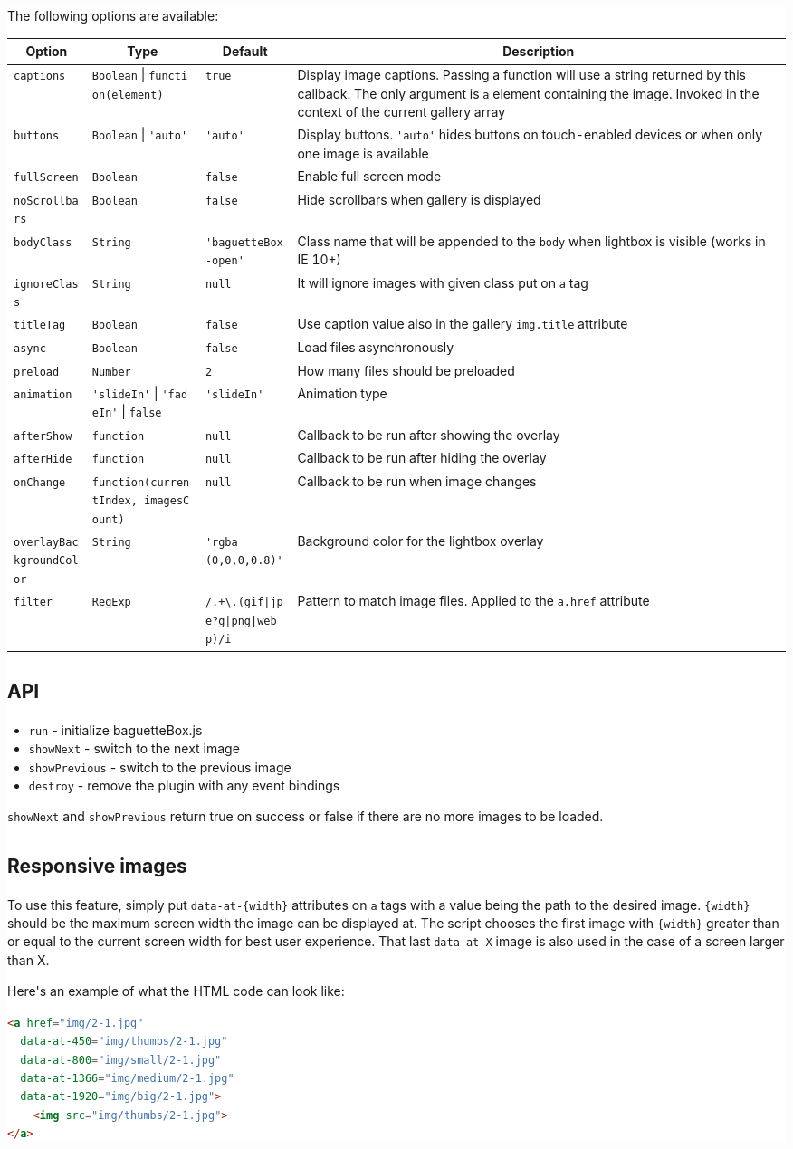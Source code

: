 The following options are available:

| Option | Type | Default | Description |
| --- | --- | --- | --- |
| `captions` | `Boolean` \| `function(element)` | `true` | Display image captions. Passing a function will use a string returned by this callback. The only argument is `a` element containing the image. Invoked in the context of the current gallery array |
| `buttons` | `Boolean` \| `'auto'` | `'auto'` | Display buttons. `'auto'` hides buttons on touch-enabled devices or when only one image is available |
| `fullScreen` | `Boolean` | `false` | Enable full screen mode |
| `noScrollbars` | `Boolean` | `false` | Hide scrollbars when gallery is displayed |
| `bodyClass` | `String` | `'baguetteBox-open'` | Class name that will be appended to the `body` when lightbox is visible (works in IE 10+) |
| `ignoreClass` | `String` | `null` | It will ignore images with given class put on `a` tag |
| `titleTag` | `Boolean` | `false` | Use caption value also in the gallery `img.title` attribute |
| `async` | `Boolean` | `false` | Load files asynchronously |
| `preload` | `Number` | `2` | How many files should be preloaded |
| `animation` | `'slideIn'` \| `'fadeIn'` \| `false` | `'slideIn'` | Animation type |
| `afterShow` | `function` | `null` | Callback to be run after showing the overlay |
| `afterHide` | `function` | `null` | Callback to be run after hiding the overlay |
| `onChange` | `function(currentIndex, imagesCount)` | `null` | Callback to be run when image changes |
| `overlayBackgroundColor` | `String` | `'rgba`<br>`(0,0,0,0.8)'` | Background color for the lightbox overlay |
| `filter` | `RegExp` | `/.+\.(gif\|jpe?g\|png\|webp)/i` | Pattern to match image files. Applied to the `a.href` attribute |

## API

* `run` - initialize baguetteBox.js
* `showNext` - switch to the next image
* `showPrevious` - switch to the previous image
* `destroy` - remove the plugin with any event bindings

`showNext` and `showPrevious` return true on success or false if there are no more images to be loaded.

## Responsive images

To use this feature, simply put `data-at-{width}` attributes on `a` tags with a value being the path to the desired image. `{width}` should be the maximum screen width the image can be displayed at. The script chooses the first image with `{width}` greater than or equal to the current screen width for best user experience.
That last `data-at-X` image is also used in the case of a screen larger than X.

Here's an example of what the HTML code can look like:

```html
<a href="img/2-1.jpg"
  data-at-450="img/thumbs/2-1.jpg"
  data-at-800="img/small/2-1.jpg"
  data-at-1366="img/medium/2-1.jpg"
  data-at-1920="img/big/2-1.jpg">
    <img src="img/thumbs/2-1.jpg">
</a>
```
